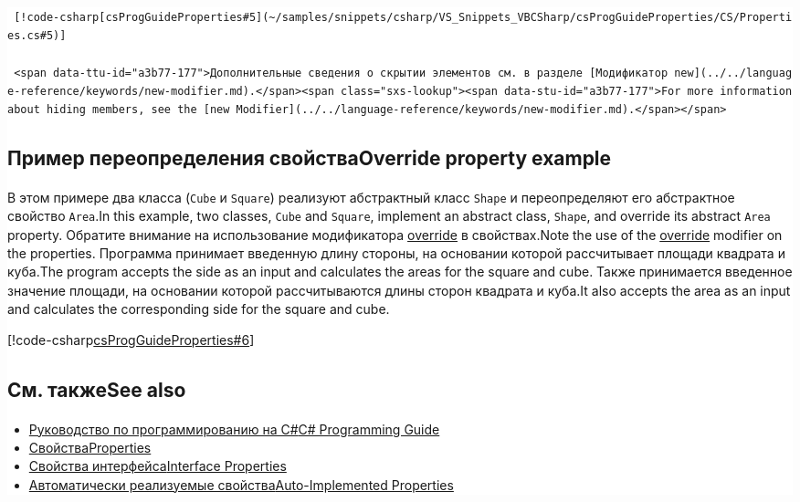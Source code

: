      [!code-csharp[csProgGuideProperties#5](~/samples/snippets/csharp/VS_Snippets_VBCSharp/csProgGuideProperties/CS/Properties.cs#5)]

     <span data-ttu-id="a3b77-177">Дополнительные сведения о скрытии элементов см. в разделе [Модификатор new](../../language-reference/keywords/new-modifier.md).</span><span class="sxs-lookup"><span data-stu-id="a3b77-177">For more information about hiding members, see the [new Modifier](../../language-reference/keywords/new-modifier.md).</span></span>

## <a name="override-property-example"></a><span data-ttu-id="a3b77-178">Пример переопределения свойства</span><span class="sxs-lookup"><span data-stu-id="a3b77-178">Override property example</span></span>

<span data-ttu-id="a3b77-179">В этом примере два класса (`Cube` и `Square`) реализуют абстрактный класс `Shape` и переопределяют его абстрактное свойство `Area`.</span><span class="sxs-lookup"><span data-stu-id="a3b77-179">In this example, two classes, `Cube` and `Square`, implement an abstract class, `Shape`, and override its abstract `Area` property.</span></span> <span data-ttu-id="a3b77-180">Обратите внимание на использование модификатора [override](../../language-reference/keywords/override.md) в свойствах.</span><span class="sxs-lookup"><span data-stu-id="a3b77-180">Note the use of the [override](../../language-reference/keywords/override.md) modifier on the properties.</span></span> <span data-ttu-id="a3b77-181">Программа принимает введенную длину стороны, на основании которой рассчитывает площади квадрата и куба.</span><span class="sxs-lookup"><span data-stu-id="a3b77-181">The program accepts the side as an input and calculates the areas for the square and cube.</span></span> <span data-ttu-id="a3b77-182">Также принимается введенное значение площади, на основании которой рассчитываются длины сторон квадрата и куба.</span><span class="sxs-lookup"><span data-stu-id="a3b77-182">It also accepts the area as an input and calculates the corresponding side for the square and cube.</span></span>

[!code-csharp[csProgGuideProperties#6](~/samples/snippets/csharp/VS_Snippets_VBCSharp/csProgGuideProperties/CS/Properties.cs#6)]

## <a name="see-also"></a><span data-ttu-id="a3b77-183">См. также</span><span class="sxs-lookup"><span data-stu-id="a3b77-183">See also</span></span>

- [<span data-ttu-id="a3b77-184">Руководство по программированию на C#</span><span class="sxs-lookup"><span data-stu-id="a3b77-184">C# Programming Guide</span></span>](../index.md)
- [<span data-ttu-id="a3b77-185">Свойства</span><span class="sxs-lookup"><span data-stu-id="a3b77-185">Properties</span></span>](properties.md)
- [<span data-ttu-id="a3b77-186">Свойства интерфейса</span><span class="sxs-lookup"><span data-stu-id="a3b77-186">Interface Properties</span></span>](interface-properties.md)
- [<span data-ttu-id="a3b77-187">Автоматически реализуемые свойства</span><span class="sxs-lookup"><span data-stu-id="a3b77-187">Auto-Implemented Properties</span></span>](auto-implemented-properties.md)
